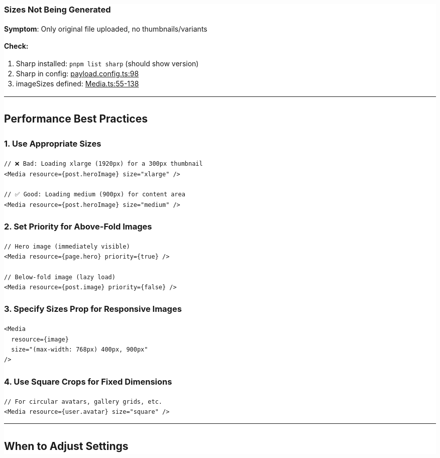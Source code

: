 ### Sizes Not Being Generated

**Symptom**: Only original file uploaded, no thumbnails/variants

**Check:**
1. Sharp installed: `pnpm list sharp` (should show version)
2. Sharp in config: [payload.config.ts:98](../src/payload.config.ts#L98)
3. imageSizes defined: [Media.ts:55-138](../src/collections/Media.ts#L55-L138)

---

## Performance Best Practices

### 1. Use Appropriate Sizes

```tsx
// ❌ Bad: Loading xlarge (1920px) for a 300px thumbnail
<Media resource={post.heroImage} size="xlarge" />

// ✅ Good: Loading medium (900px) for content area
<Media resource={post.heroImage} size="medium" />
```

### 2. Set Priority for Above-Fold Images

```tsx
// Hero image (immediately visible)
<Media resource={page.hero} priority={true} />

// Below-fold image (lazy load)
<Media resource={post.image} priority={false} />
```

### 3. Specify Sizes Prop for Responsive Images

```tsx
<Media
  resource={image}
  size="(max-width: 768px) 400px, 900px"
/>
```

### 4. Use Square Crops for Fixed Dimensions

```tsx
// For circular avatars, gallery grids, etc.
<Media resource={user.avatar} size="square" />
```

---

## When to Adjust Settings
